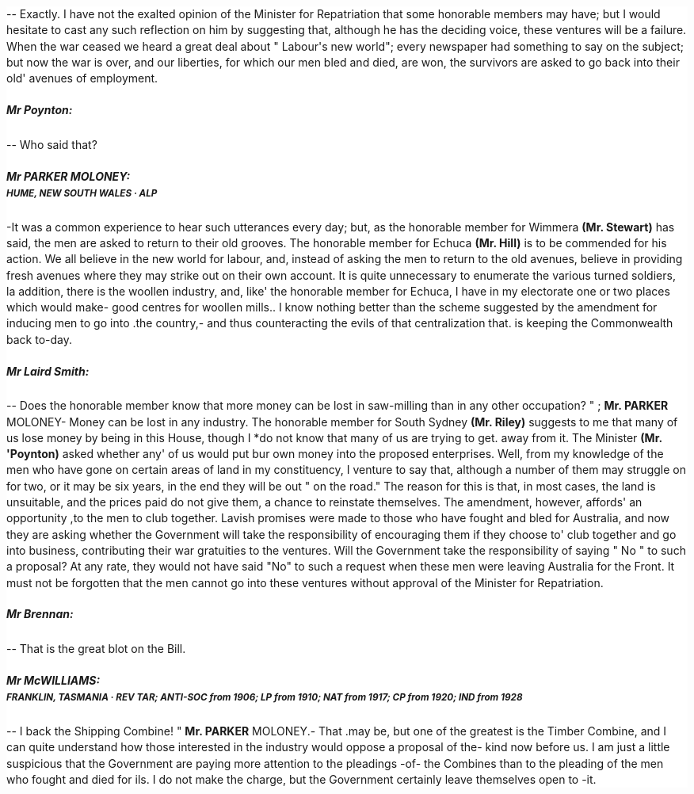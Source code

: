 -- Exactly. I have not the exalted opinion of the Minister for Repatriation that some honorable members may have; but I would hesitate to cast any such reflection on him by suggesting that, although he has the deciding voice, these ventures will be a failure. When the war ceased we heard a great deal about " Labour's new world"; every newspaper had something to say on the subject; but now the war is over, and our liberties, for which our men bled and died, are won, the survivors are asked to go back into their old' avenues of employment. 

##### Mr Poynton:

-- Who said that? 

##### Mr PARKER MOLONEY:<br><small class="text-muted">HUME, NEW SOUTH WALES &middot; ALP</small>

-It was a common experience to hear such utterances every day; but, as the honorable member for Wimmera  **(Mr. Stewart)**  has said, the men are asked to return to their old grooves. The honorable member for Echuca  **(Mr. Hill)**  is to be commended for his action. We all believe in the new world for labour, and, instead of asking the men to return to the old avenues, believe in providing fresh avenues where they may strike out on their own account. It is quite unnecessary to enumerate the various   turned soldiers, la addition, there is the woollen industry, and, like' the honorable member for Echuca, I have in my electorate one or two  places  which would make- good centres for woollen mills.. I know nothing better than the scheme suggested by the amendment for inducing men to go into .the country,- and thus counteracting the  evils  of that centralization that. is keeping the Commonwealth back to-day. 

##### Mr Laird Smith:

-- Does the honorable member know that more money can be lost in saw-milling than in any other occupation? " ;  **Mr. PARKER**  MOLONEY- Money can be lost in any industry. The honorable member for South Sydney  **(Mr. Riley)**  suggests to me that many of us lose money by being in this House, though I *do not know that many of us are trying to get. away from it. The Minister  **(Mr. 'Poynton)**  asked whether any' of us would put bur own money into the proposed enterprises. Well, from my knowledge of the men who have gone on certain areas of land in  my constituency, I venture to say that, although a number of them may struggle on for two, or it may be six years, in the end they will be out " on the road." The reason for this is that, in most cases, the land is unsuitable, and the prices paid do not give them, a chance to reinstate themselves. The amendment, however, affords' an opportunity ,to the men to club together. Lavish promises were made to those who have fought and bled for Australia, and now they are asking whether the Government will take the responsibility of encouraging them if they choose to' club together and go into business, contributing their war gratuities to the ventures. Will the Government take the responsibility of saying " No " to such a proposal? At any rate, they would not have said "No" to such a request when these men were leaving Australia for the Front. It must not be forgotten that the men cannot go into these ventures without approval of the Minister for Repatriation. 

##### Mr Brennan:

-- That is the great blot on the Bill. 

##### Mr McWILLIAMS:<br><small class="text-muted">FRANKLIN, TASMANIA &middot; REV TAR; ANTI-SOC from 1906; LP from 1910; NAT from 1917; CP from 1920; IND from 1928</small>

-- I back  the Shipping Combine! "   **Mr. PARKER**  MOLONEY.- That .may be, but one of the greatest is the Timber Combine, and I can quite understand how those interested in the industry would oppose a proposal of  the- kind now before us. I am just a little suspicious that the Government are paying more attention to the pleadings  -of- the Combines than to the pleading of the men who fought and died for ils. I do not make the charge, but the Government certainly leave themselves open to -it. 
